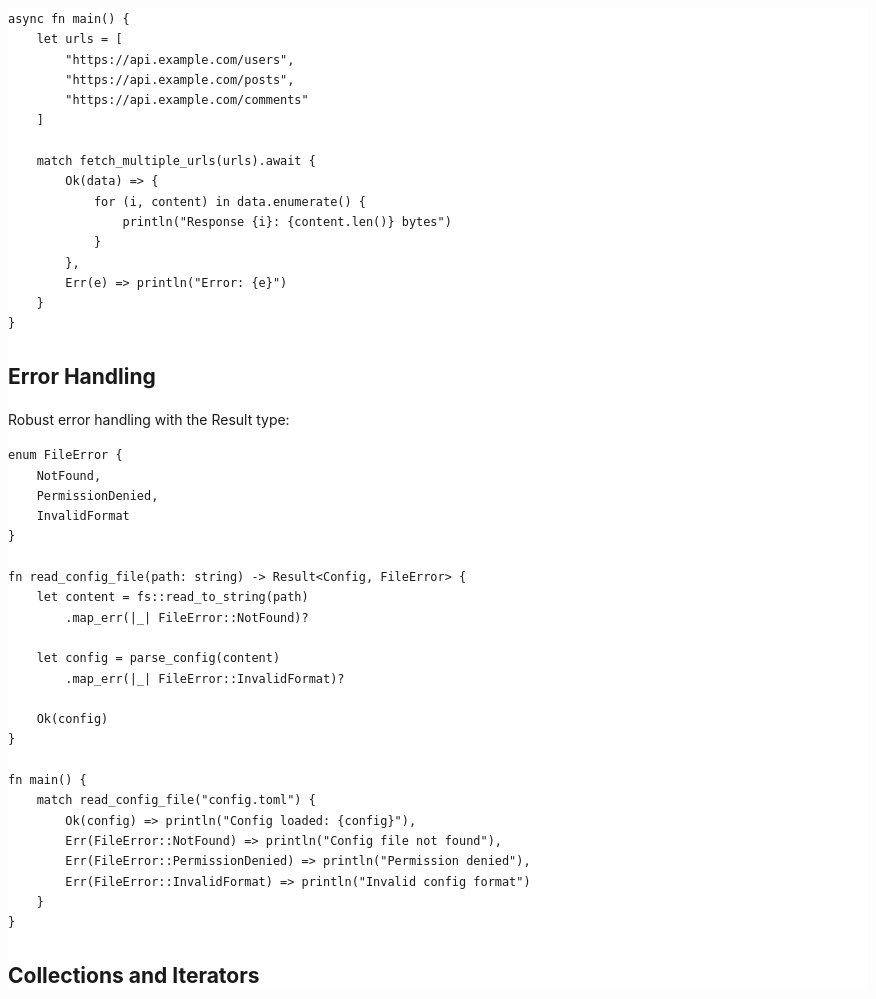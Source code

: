 ```funk
async fn main() {
    let urls = [
        "https://api.example.com/users",
        "https://api.example.com/posts",
        "https://api.example.com/comments"
    ]
    
    match fetch_multiple_urls(urls).await {
        Ok(data) => {
            for (i, content) in data.enumerate() {
                println("Response {i}: {content.len()} bytes")
            }
        },
        Err(e) => println("Error: {e}")
    }
}
```

## Error Handling

Robust error handling with the Result type:

```funk
enum FileError {
    NotFound,
    PermissionDenied,
    InvalidFormat
}

fn read_config_file(path: string) -> Result<Config, FileError> {
    let content = fs::read_to_string(path)
        .map_err(|_| FileError::NotFound)?
    
    let config = parse_config(content)
        .map_err(|_| FileError::InvalidFormat)?
    
    Ok(config)
}

fn main() {
    match read_config_file("config.toml") {
        Ok(config) => println("Config loaded: {config}"),
        Err(FileError::NotFound) => println("Config file not found"),
        Err(FileError::PermissionDenied) => println("Permission denied"),
        Err(FileError::InvalidFormat) => println("Invalid config format")
    }
}
```

## Collections and Iterators
